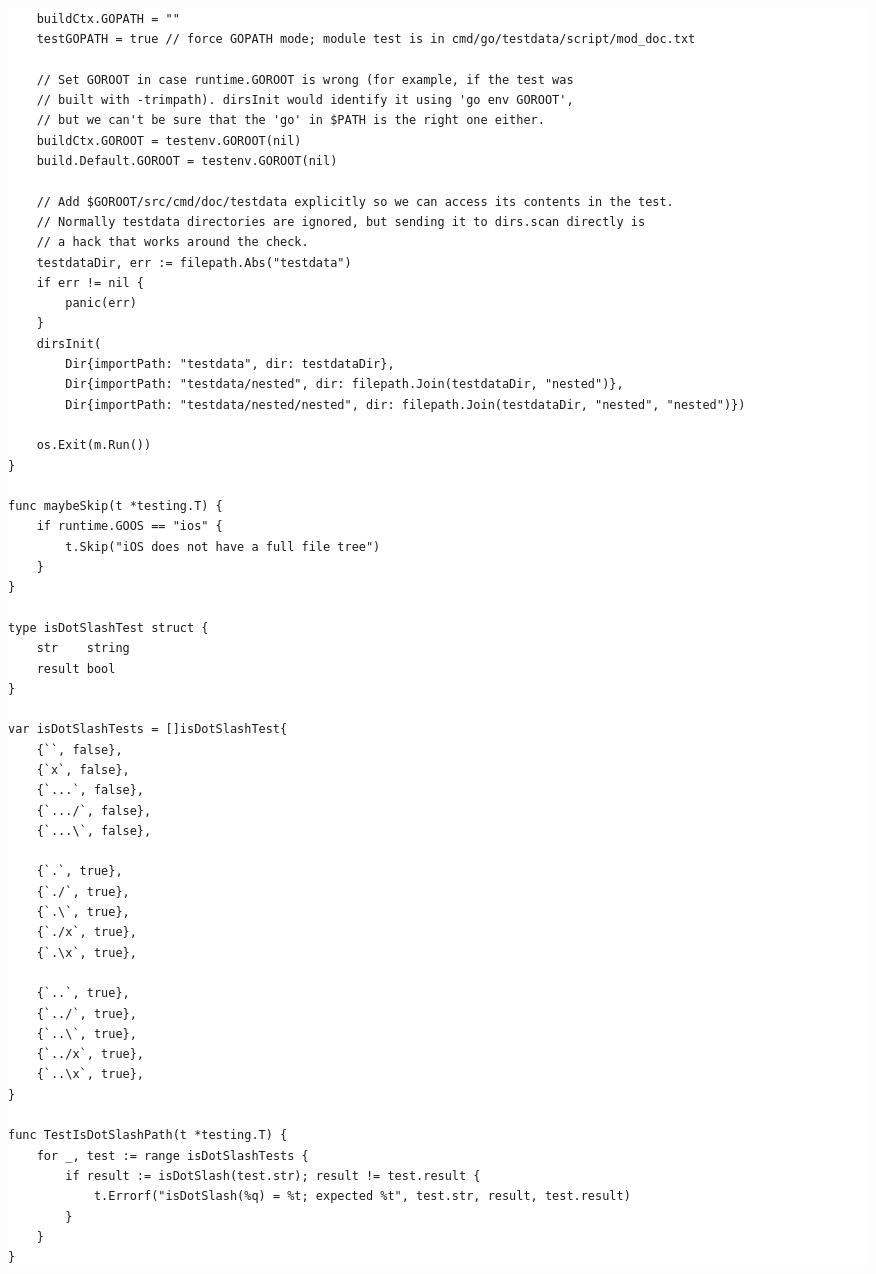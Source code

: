 ```
	buildCtx.GOPATH = ""
	testGOPATH = true // force GOPATH mode; module test is in cmd/go/testdata/script/mod_doc.txt

	// Set GOROOT in case runtime.GOROOT is wrong (for example, if the test was
	// built with -trimpath). dirsInit would identify it using 'go env GOROOT',
	// but we can't be sure that the 'go' in $PATH is the right one either.
	buildCtx.GOROOT = testenv.GOROOT(nil)
	build.Default.GOROOT = testenv.GOROOT(nil)

	// Add $GOROOT/src/cmd/doc/testdata explicitly so we can access its contents in the test.
	// Normally testdata directories are ignored, but sending it to dirs.scan directly is
	// a hack that works around the check.
	testdataDir, err := filepath.Abs("testdata")
	if err != nil {
		panic(err)
	}
	dirsInit(
		Dir{importPath: "testdata", dir: testdataDir},
		Dir{importPath: "testdata/nested", dir: filepath.Join(testdataDir, "nested")},
		Dir{importPath: "testdata/nested/nested", dir: filepath.Join(testdataDir, "nested", "nested")})

	os.Exit(m.Run())
}

func maybeSkip(t *testing.T) {
	if runtime.GOOS == "ios" {
		t.Skip("iOS does not have a full file tree")
	}
}

type isDotSlashTest struct {
	str    string
	result bool
}

var isDotSlashTests = []isDotSlashTest{
	{``, false},
	{`x`, false},
	{`...`, false},
	{`.../`, false},
	{`...\`, false},

	{`.`, true},
	{`./`, true},
	{`.\`, true},
	{`./x`, true},
	{`.\x`, true},

	{`..`, true},
	{`../`, true},
	{`..\`, true},
	{`../x`, true},
	{`..\x`, true},
}

func TestIsDotSlashPath(t *testing.T) {
	for _, test := range isDotSlashTests {
		if result := isDotSlash(test.str); result != test.result {
			t.Errorf("isDotSlash(%q) = %t; expected %t", test.str, result, test.result)
		}
	}
}
```